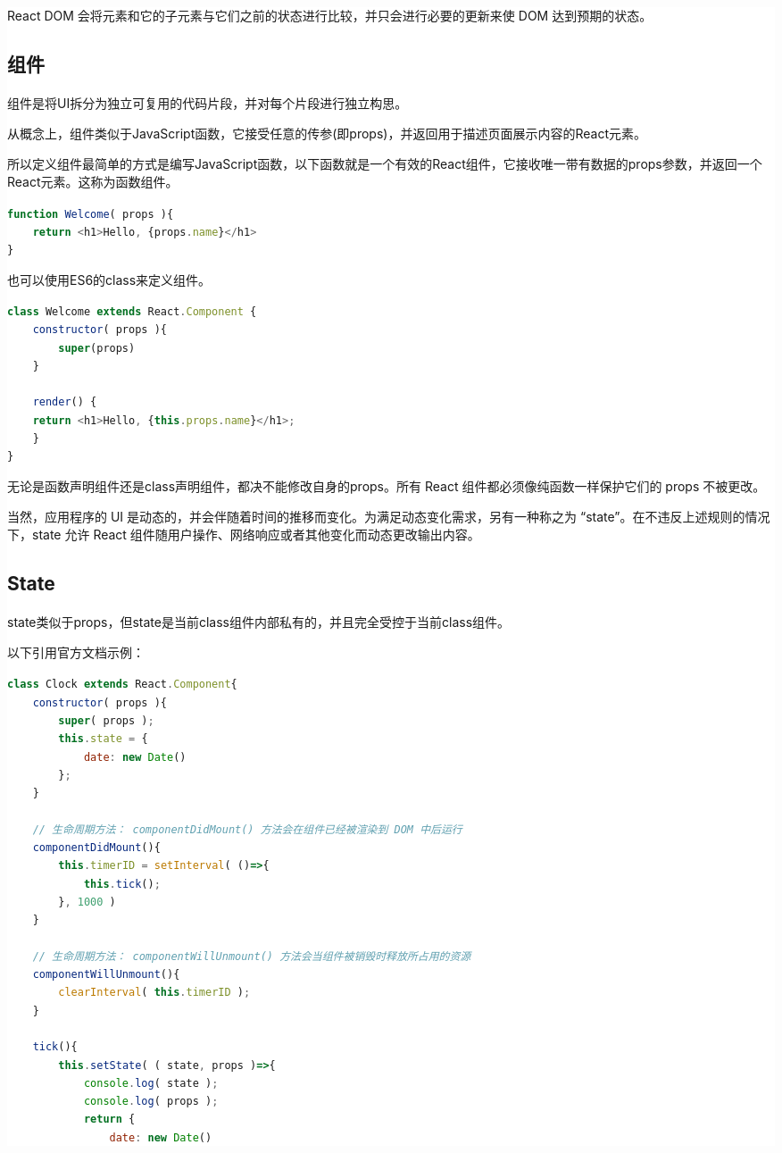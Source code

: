 React DOM 会将元素和它的子元素与它们之前的状态进行比较，并只会进行必要的更新来使 DOM 达到预期的状态。

## 组件

组件是将UI拆分为独立可复用的代码片段，并对每个片段进行独立构思。

从概念上，组件类似于JavaScript函数，它接受任意的传参(即props)，并返回用于描述页面展示内容的React元素。

所以定义组件最简单的方式是编写JavaScript函数，以下函数就是一个有效的React组件，它接收唯一带有数据的props参数，并返回一个React元素。这称为函数组件。

```javascript
function Welcome( props ){
    return <h1>Hello, {props.name}</h1>
}
```

也可以使用ES6的class来定义组件。

```javascript
class Welcome extends React.Component {
    constructor( props ){
        super(props)
    }

    render() {
    return <h1>Hello, {this.props.name}</h1>;
    }
}
```

无论是函数声明组件还是class声明组件，都决不能修改自身的props。所有 React 组件都必须像纯函数一样保护它们的 props 不被更改。

当然，应用程序的 UI 是动态的，并会伴随着时间的推移而变化。为满足动态变化需求，另有一种称之为 “state”。在不违反上述规则的情况下，state 允许 React 组件随用户操作、网络响应或者其他变化而动态更改输出内容。

## State

state类似于props，但state是当前class组件内部私有的，并且完全受控于当前class组件。

以下引用官方文档示例：

```javascript
class Clock extends React.Component{
    constructor( props ){
        super( props );
        this.state = {
            date: new Date()
        };
    }

    // 生命周期方法： componentDidMount() 方法会在组件已经被渲染到 DOM 中后运行
    componentDidMount(){
        this.timerID = setInterval( ()=>{
            this.tick();
        }, 1000 )
    }

    // 生命周期方法： componentWillUnmount() 方法会当组件被销毁时释放所占用的资源
    componentWillUnmount(){
        clearInterval( this.timerID );
    }

    tick(){
        this.setState( ( state, props )=>{
            console.log( state );
            console.log( props );
            return {
                date: new Date()
```